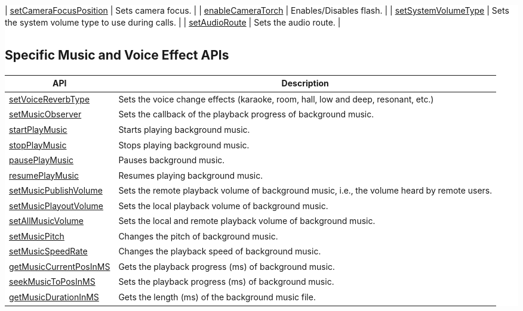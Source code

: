 | [setCameraFocusPosition](https://testcomm.qq.com/trtc/api/api/trtc.ITXDeviceManager.html#trtc_ITXDeviceManager_setCameraFocusPosition_System_Int32_System_Int32_) | Sets camera focus.                           |
| [enableCameraTorch](https://testcomm.qq.com/trtc/api/api/trtc.ITXDeviceManager.html#trtc_ITXDeviceManager_enableCameraTorch_System_Boolean_) | Enables/Disables flash.                           |
| [setSystemVolumeType](https://testcomm.qq.com/trtc/api/api/trtc.ITXDeviceManager.html#trtc_ITXDeviceManager_setSystemVolumeType_trtc_TXSystemVolumeType_) | Sets the system volume type to use during calls. |
| [setAudioRoute](https://testcomm.qq.com/trtc/api/api/trtc.ITXDeviceManager.html#trtc_ITXDeviceManager_setAudioRoute_trtc_TXAudioRoute_) | Sets the audio route. |

[](id:music)

## Specific Music and Voice Effect APIs

| API                                                                                                              | Description                                                                                                                                                          |
| ------------------------------------------------------------ | ------------------------------------------------------------ |
| [setVoiceReverbType](https://testcomm.qq.com/trtc/api/api/trtc.ITXAudioEffectManager.html#trtc_ITXAudioEffectManager_setVoiceReverbType_trtc_TXVoiceReverbType_) | Sets the voice change effects (karaoke, room, hall, low and deep, resonant, etc.) |
| [setMusicObserver](https://testcomm.qq.com/trtc/api/api/trtc.ITXAudioEffectManager.html#trtc_ITXAudioEffectManager_setMusicObserver_System_Int32_trtc_ITXMusicPlayObserver_) | Sets the callback of the playback progress of background music. |
| [startPlayMusic](https://testcomm.qq.com/trtc/api/api/trtc.ITXAudioEffectManager.html#trtc_ITXAudioEffectManager_startPlayMusic_trtc_AudioMusicParam_) | Starts playing background music. |
| [stopPlayMusic](https://testcomm.qq.com/trtc/api/api/trtc.ITXAudioEffectManager.html#trtc_ITXAudioEffectManager_stopPlayMusic_System_Int32_) | Stops playing background music. |
| [pausePlayMusic](https://testcomm.qq.com/trtc/api/api/trtc.ITXAudioEffectManager.html#trtc_ITXAudioEffectManager_pausePlayMusic_System_Int32_) | Pauses background music. |
| [resumePlayMusic](https://testcomm.qq.com/trtc/api/api/trtc.ITXAudioEffectManager.html#trtc_ITXAudioEffectManager_resumePlayMusic_System_Int32_) | Resumes playing background music. |
| [setMusicPublishVolume](https://testcomm.qq.com/trtc/api/api/trtc.ITXAudioEffectManager.html#trtc_ITXAudioEffectManager_setMusicPublishVolume_System_Int32_System_Int32_) | Sets the remote playback volume of background music, i.e., the volume heard by remote users. |
| [setMusicPlayoutVolume](https://testcomm.qq.com/trtc/api/api/trtc.ITXAudioEffectManager.html#trtc_ITXAudioEffectManager_setMusicPlayoutVolume_System_Int32_System_Int32_) | Sets the local playback volume of background music. |
| [setAllMusicVolume](https://testcomm.qq.com/trtc/api/api/trtc.ITXAudioEffectManager.html#trtc_ITXAudioEffectManager_setAllMusicVolume_System_Int32_) | Sets the local and remote playback volume of background music. |
| [setMusicPitch](https://testcomm.qq.com/trtc/api/api/trtc.ITXAudioEffectManager.html#trtc_ITXAudioEffectManager_setMusicPitch_System_Int32_System_Double_) | Changes the pitch of background music. |
| [setMusicSpeedRate](https://testcomm.qq.com/trtc/api/api/trtc.ITXAudioEffectManager.html#trtc_ITXAudioEffectManager_setMusicSpeedRate_System_Int32_System_Double_) | Changes the playback speed of background music. |
| [getMusicCurrentPosInMS](https://testcomm.qq.com/trtc/api/api/trtc.ITXAudioEffectManager.html#methods) | Gets the playback progress (ms) of background music. |
| [seekMusicToPosInMS](https://testcomm.qq.com/trtc/api/api/trtc.ITXAudioEffectManager.html#trtc_ITXAudioEffectManager_seekMusicToPosInMS_System_Int32_System_Int32_) | Sets the playback progress (ms) of background music. |
| [getMusicDurationInMS](https://testcomm.qq.com/trtc/api/api/trtc.ITXAudioEffectManager.html#trtc_ITXAudioEffectManager_getMusicDurationInMS_System_String_) | Gets the length (ms) of the background music file. |
